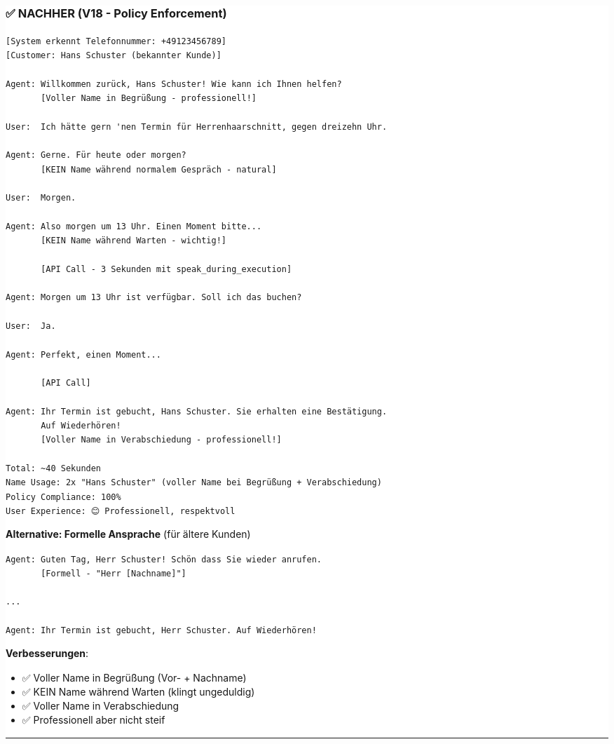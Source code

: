 
### ✅ NACHHER (V18 - Policy Enforcement)

```
[System erkennt Telefonnummer: +49123456789]
[Customer: Hans Schuster (bekannter Kunde)]

Agent: Willkommen zurück, Hans Schuster! Wie kann ich Ihnen helfen?
       [Voller Name in Begrüßung - professionell!]

User:  Ich hätte gern 'nen Termin für Herrenhaarschnitt, gegen dreizehn Uhr.

Agent: Gerne. Für heute oder morgen?
       [KEIN Name während normalem Gespräch - natural]

User:  Morgen.

Agent: Also morgen um 13 Uhr. Einen Moment bitte...
       [KEIN Name während Warten - wichtig!]

       [API Call - 3 Sekunden mit speak_during_execution]

Agent: Morgen um 13 Uhr ist verfügbar. Soll ich das buchen?

User:  Ja.

Agent: Perfekt, einen Moment...

       [API Call]

Agent: Ihr Termin ist gebucht, Hans Schuster. Sie erhalten eine Bestätigung.
       Auf Wiederhören!
       [Voller Name in Verabschiedung - professionell!]

Total: ~40 Sekunden
Name Usage: 2x "Hans Schuster" (voller Name bei Begrüßung + Verabschiedung)
Policy Compliance: 100%
User Experience: 😊 Professionell, respektvoll
```

**Alternative: Formelle Ansprache** (für ältere Kunden)

```
Agent: Guten Tag, Herr Schuster! Schön dass Sie wieder anrufen.
       [Formell - "Herr [Nachname]"]

...

Agent: Ihr Termin ist gebucht, Herr Schuster. Auf Wiederhören!
```

**Verbesserungen**:
- ✅ Voller Name in Begrüßung (Vor- + Nachname)
- ✅ KEIN Name während Warten (klingt ungeduldig)
- ✅ Voller Name in Verabschiedung
- ✅ Professionell aber nicht steif

---